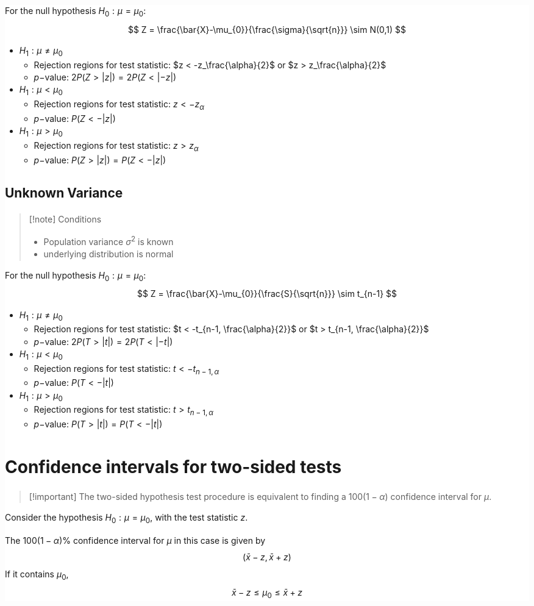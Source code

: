 For the null hypothesis $H_{0}: \mu = \mu_0$:
$$
Z = \frac{\bar{X}-\mu_{0}}{\frac{\sigma}{\sqrt{n}}} \sim N(0,1)
$$
- $H_{1}: \mu \neq \mu_{0}$
	- Rejection regions for test statistic: $z < -z_\frac{\alpha}{2}$ or $z > z_\frac{\alpha}{2}$
	- $p-$value: $2P(Z>|z|) = 2P(Z<|-z|)$
- $H_{1}: \mu < \mu_0$
	- Rejection regions for test statistic: $z < -z_{\alpha}$
	- $p-$value: $P(Z < -|z|)$
- $H_{1}: \mu > \mu_0$
	- Rejection regions for test statistic: $z > z_{\alpha}$
	- $p-$value: $P(Z > |z|) = P(Z < -|z|)$

## Unknown Variance


> [!note] Conditions
> - Population variance $\sigma^{2}$ is known
> - underlying distribution is normal
>

For the null hypothesis $H_{0}: \mu = \mu_{0}$:
$$
Z = \frac{\bar{X}-\mu_{0}}{\frac{S}{\sqrt{n}}} \sim t_{n-1}
$$

- $H_{1}: \mu \neq \mu_{0}$
	- Rejection regions for test statistic: $t < -t_{n-1, \frac{\alpha}{2}}$ or $t > t_{n-1, \frac{\alpha}{2}}$
	- $p-$value: $2P(T >|t|) = 2P(T<|-t|)$
- $H_{1}: \mu < \mu_0$
	- Rejection regions for test statistic: $t < -t_{n-1, \alpha}$
	- $p-$value: $P(T < -|t|)$
- $H_{1}: \mu > \mu_0$
	- Rejection regions for test statistic: $t > t_{n-1,\alpha}$
	- $p-$value: $P(T > |t|) = P(T < -|t|)$

# Confidence intervals for two-sided tests

> [!important] The two-sided hypothesis test procedure is equivalent to finding a $100(1-\alpha)$ confidence interval for $\mu$.

Consider the hypothesis $H_{0}: \mu = \mu_{0}$, with the test statistic $z$.

The $100(1-\alpha)\%$ confidence interval for $\mu$ in this case is given by
$$
(\bar{x} - z, \bar{x} + z)
$$
If it contains $\mu_{0}$,
$$
\bar{x} - z \leq \mu_{0} \leq \bar{x} + z
$$
